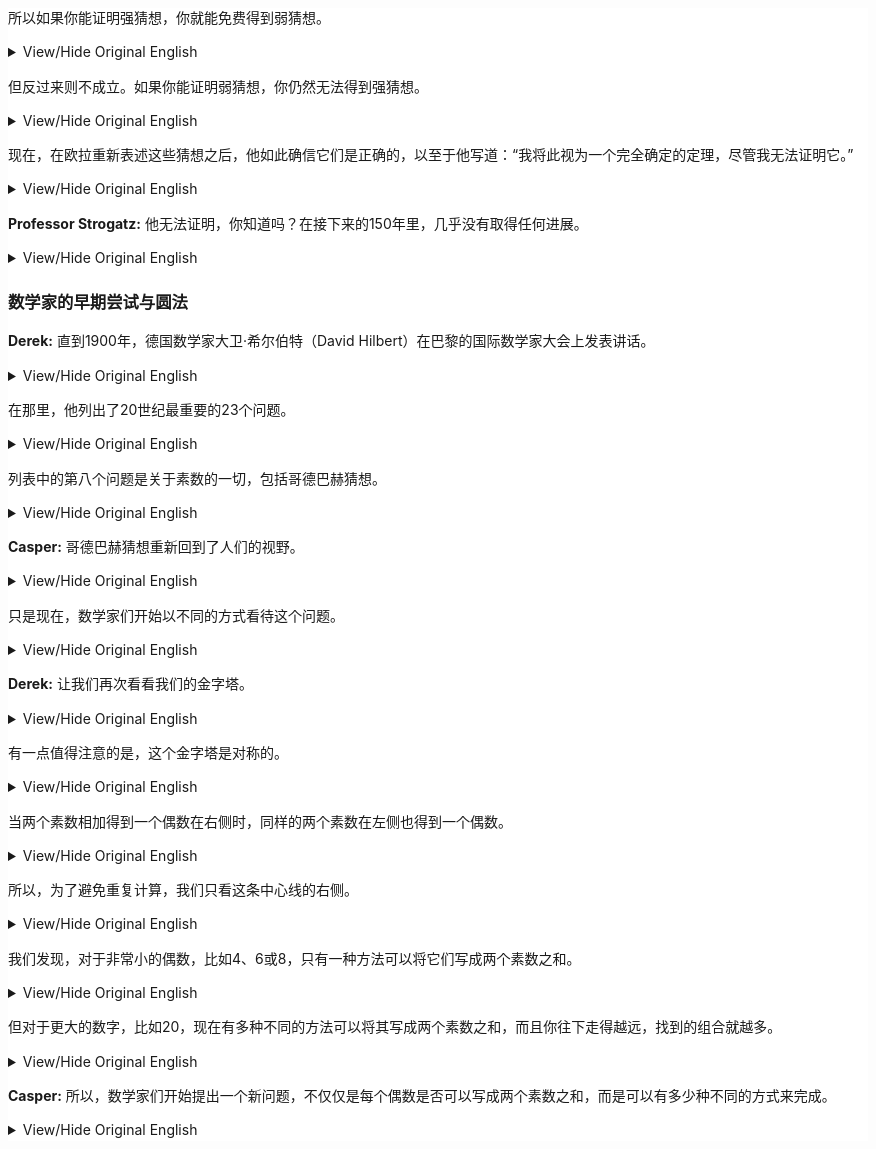 所以如果你能证明强猜想，你就能免费得到弱猜想。

<details><summary>View/Hide Original English</summary></details>

但反过来则不成立。如果你能证明弱猜想，你仍然无法得到强猜想。

<details><summary>View/Hide Original English</summary></details>

现在，在欧拉重新表述这些猜想之后，他如此确信它们是正确的，以至于他写道：“我将此视为一个完全确定的定理，尽管我无法证明它。”

<details><summary>View/Hide Original English</summary></details>

**Professor Strogatz:** 他无法证明，你知道吗？在接下来的150年里，几乎没有取得任何进展。

<details><summary>View/Hide Original English</summary></details>

### 数学家的早期尝试与圆法

**Derek:** 直到1900年，德国数学家大卫·希尔伯特（David Hilbert）在巴黎的国际数学家大会上发表讲话。

<details><summary>View/Hide Original English</summary></details>

在那里，他列出了20世纪最重要的23个问题。

<details><summary>View/Hide Original English</summary></details>

列表中的第八个问题是关于素数的一切，包括哥德巴赫猜想。

<details><summary>View/Hide Original English</summary></details>

**Casper:** 哥德巴赫猜想重新回到了人们的视野。

<details><summary>View/Hide Original English</summary></details>

只是现在，数学家们开始以不同的方式看待这个问题。

<details><summary>View/Hide Original English</summary></details>

**Derek:** 让我们再次看看我们的金字塔。

<details><summary>View/Hide Original English</summary></details>

有一点值得注意的是，这个金字塔是对称的。

<details><summary>View/Hide Original English</summary></details>

当两个素数相加得到一个偶数在右侧时，同样的两个素数在左侧也得到一个偶数。

<details><summary>View/Hide Original English</summary></details>

所以，为了避免重复计算，我们只看这条中心线的右侧。

<details><summary>View/Hide Original English</summary></details>

我们发现，对于非常小的偶数，比如4、6或8，只有一种方法可以将它们写成两个素数之和。

<details><summary>View/Hide Original English</summary></details>

但对于更大的数字，比如20，现在有多种不同的方法可以将其写成两个素数之和，而且你往下走得越远，找到的组合就越多。

<details><summary>View/Hide Original English</summary></details>

**Casper:** 所以，数学家们开始提出一个新问题，不仅仅是每个偶数是否可以写成两个素数之和，而是可以有多少种不同的方式来完成。

<details><summary>View/Hide Original English</summary></details>
